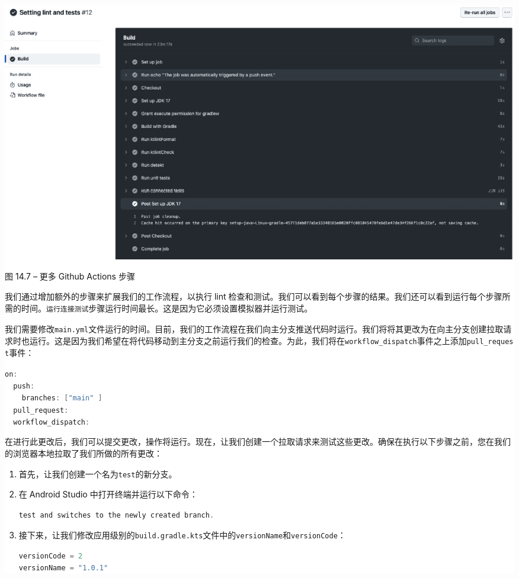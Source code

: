 ![图 14.7 – 更多 Github Actions 步骤](img/B19779_14_07.jpg)

图 14.7 – 更多 Github Actions 步骤

我们通过增加额外的步骤来扩展我们的工作流程，以执行 lint 检查和测试。我们可以看到每个步骤的结果。我们还可以看到运行每个步骤所需的时间。`运行连接测试`步骤运行时间最长。这是因为它必须设置模拟器并运行测试。

我们需要修改`main.yml`文件运行的时间。目前，我们的工作流程在我们向主分支推送代码时运行。我们将将其更改为在向主分支创建拉取请求时也运行。这是因为我们希望在将代码移动到主分支之前运行我们的检查。为此，我们将在`workflow_dispatch`事件之上添加`pull_request`事件：

```java
on:
  push:
    branches: ["main" ]
  pull_request:
  workflow_dispatch:
```

在进行此更改后，我们可以提交更改，操作将运行。现在，让我们创建一个拉取请求来测试这些更改。确保在执行以下步骤之前，您在我们的浏览器本地拉取了我们所做的所有更改：

1.  首先，让我们创建一个名为`test`的新分支。

1.  在 Android Studio 中打开终端并运行以下命令：

    ```java
    test and switches to the newly created branch.
    ```

1.  接下来，让我们修改应用级别的`build.gradle.kts`文件中的`versionName`和`versionCode`：

    ```java
    versionCode = 2
    versionName = "1.0.1"
    ```
